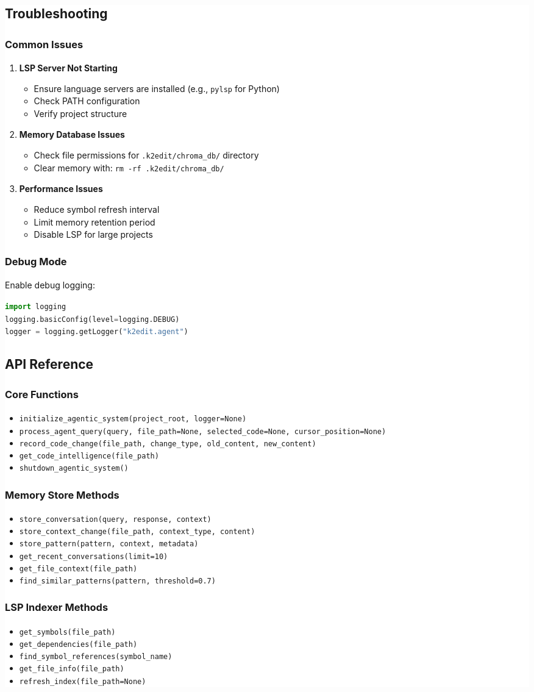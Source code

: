 ## Troubleshooting

### Common Issues

1. **LSP Server Not Starting**
   - Ensure language servers are installed (e.g., `pylsp` for Python)
   - Check PATH configuration
   - Verify project structure

2. **Memory Database Issues**
   - Check file permissions for `.k2edit/chroma_db/` directory
   - Clear memory with: `rm -rf .k2edit/chroma_db/`

3. **Performance Issues**
   - Reduce symbol refresh interval
   - Limit memory retention period
   - Disable LSP for large projects

### Debug Mode

Enable debug logging:

```python
import logging
logging.basicConfig(level=logging.DEBUG)
logger = logging.getLogger("k2edit.agent")
```

## API Reference

### Core Functions

- `initialize_agentic_system(project_root, logger=None)`
- `process_agent_query(query, file_path=None, selected_code=None, cursor_position=None)`
- `record_code_change(file_path, change_type, old_content, new_content)`
- `get_code_intelligence(file_path)`
- `shutdown_agentic_system()`

### Memory Store Methods

- `store_conversation(query, response, context)`
- `store_context_change(file_path, context_type, content)`
- `store_pattern(pattern, context, metadata)`
- `get_recent_conversations(limit=10)`
- `get_file_context(file_path)`
- `find_similar_patterns(pattern, threshold=0.7)`

### LSP Indexer Methods

- `get_symbols(file_path)`
- `get_dependencies(file_path)`
- `find_symbol_references(symbol_name)`
- `get_file_info(file_path)`
- `refresh_index(file_path=None)`
